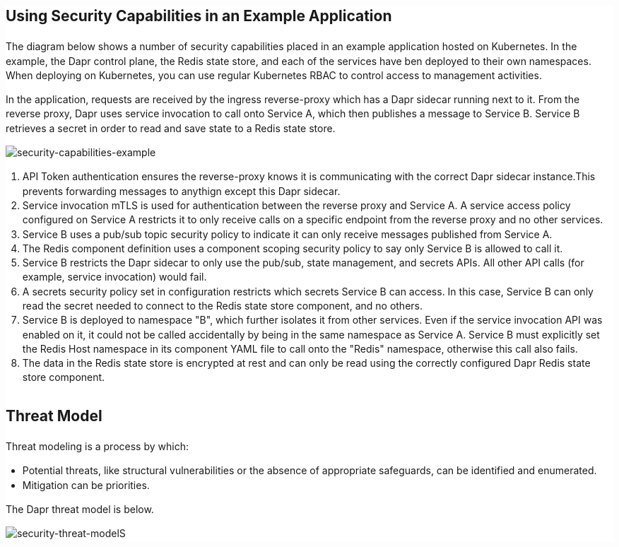 ## Using Security Capabilities in an Example Application

The diagram below shows a number of security capabilities placed in an example application hosted on Kubernetes. In the example, the Dapr control plane, the Redis state store, and each of the services have ben deployed to their own namespaces. When deploying on Kubernetes, you can use regular Kubernetes RBAC to control access to management activities.

In the application, requests are received by the ingress reverse-proxy which has a Dapr sidecar running next to it. From the reverse proxy, Dapr uses service invocation to call onto Service A, which then publishes a message to Service B. Service B retrieves a secret in order to read and save state to a Redis state store.

![security-capabilities-example](https://docs.dapr.io/images/security-overview-capabilities-example.png)

1. API Token authentication ensures the reverse-proxy knows it is communicating with the correct Dapr sidecar instance.This prevents forwarding messages to anythign except this Dapr sidecar.
2. Service invocation mTLS is used for authentication between the reverse proxy and Service A. A service access policy configured on Service A restricts it to only receive calls on a specific endpoint from the reverse proxy and no other services.
3. Service B uses a pub/sub topic security policy to indicate it can only receive messages published from Service A.
4. The Redis component definition uses a component scoping security policy to say only Service B is allowed to call it.
5. Service B restricts the Dapr sidecar to only use the pub/sub, state management, and secrets APIs. All other API calls (for example, service invocation) would fail.
6. A secrets security policy set in configuration restricts which secrets Service B can access. In this case, Service B can only read the secret needed to connect to the Redis state store component, and no others.
7. Service B is deployed to namespace "B", which further isolates it from other services. Even if the service invocation API was enabled on it, it could not be called accidentally by being in the same namespace as Service A. Service B must explicitly set the Redis Host namespace in its component YAML file to call onto the "Redis" namespace, otherwise this call also fails.
8. The data in the Redis state store is encrypted at rest and can only be read using the correctly configured Dapr Redis state store component.

## Threat Model

Threat modeling is a process by which:

* Potential threats, like structural vulnerabilities or the absence of appropriate safeguards, can be identified and enumerated.
* Mitigation can be priorities.

The Dapr threat model is below.

![security-threat-modelS](https://docs.dapr.io/images/security-threat-model.png)